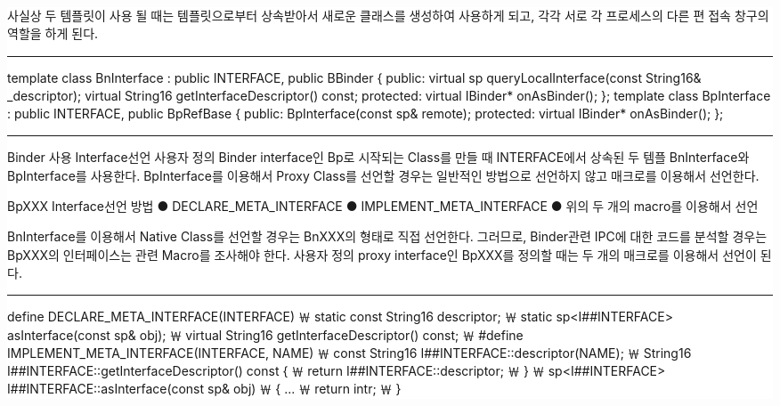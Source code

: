 사실상 두 템플릿이 사용 될 때는 템플릿으로부터 상속받아서 새로운 클래스를 생성하여 사용하게 되고, 각각 서로 각 프로세스의 다른 편 접속 창구의 역할을 하게 된다.

--------------------------------------------------------

template<typename INTERFACE>
class BnInterface : public INTERFACE, public BBinder
{
public:
virtual sp<IInterface> queryLocalInterface(const String16& _descriptor);
virtual String16 getInterfaceDescriptor() const;
protected:
virtual IBinder* onAsBinder();
};
template<typename INTERFACE>
class BpInterface : public INTERFACE, public BpRefBase
{
public:
BpInterface(const sp<IBinder>& remote);
protected:
virtual IBinder* onAsBinder();
};

--------------------------------------------------------

Binder 사용 Interface선언
사용자 정의 Binder interface인 Bp로 시작되는 Class를 만들 때 INTERFACE에서 상속된 두 템플 BnInterface와 BpInterface를 사용한다. BpInterface를 이용해서 Proxy Class를 선언할 경우는 일반적인 방법으로 선언하지 않고 매크로를 이용해서 선언한다.

BpXXX Interface선언 방법
● DECLARE_META_INTERFACE
● IMPLEMENT_META_INTERFACE
● 위의 두 개의 macro를 이용해서 선언

BnInterface를 이용해서 Native Class를 선언할 경우는 BnXXX의 형태로 직접 선언한다. 그러므로, Binder관련 IPC에 대한 코드를 분석할 경우는 BpXXX의 인터페이스는 관련 Macro를 조사해야 한다.
사용자 정의 proxy interface인 BpXXX를 정의할 때는 두 개의 매크로를 이용해서 선언이 된다.

--------------------------------------------------------

define DECLARE_META_INTERFACE(INTERFACE) ￦
static const String16 descriptor; ￦
static sp<I##INTERFACE> asInterface(const sp<IBinder>& obj); ￦
virtual String16 getInterfaceDescriptor() const; ￦
#define IMPLEMENT_META_INTERFACE(INTERFACE, NAME) ￦
const String16 I##INTERFACE::descriptor(NAME); ￦
String16 I##INTERFACE::getInterfaceDescriptor() const { ￦
return I##INTERFACE::descriptor; ￦
} ￦
sp<I##INTERFACE> I##INTERFACE::asInterface(const sp<IBinder>& obj) ￦
{
... ￦
return intr; ￦
}

